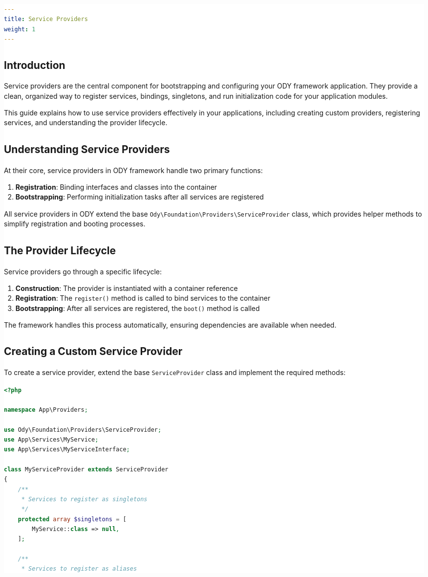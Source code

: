 ```yaml
---
title: Service Providers
weight: 1
---
```


## Introduction

Service providers are the central component for bootstrapping and configuring your ODY framework application. They 
provide a clean, organized way to register services, bindings, singletons, and run initialization code for your 
application modules.

This guide explains how to use service providers effectively in your applications, including creating custom providers, 
registering services, and understanding the provider lifecycle.

## Understanding Service Providers

At their core, service providers in ODY framework handle two primary functions:

1. **Registration**: Binding interfaces and classes into the container
2. **Bootstrapping**: Performing initialization tasks after all services are registered

All service providers in ODY extend the base `Ody\Foundation\Providers\ServiceProvider` class, which provides helper 
methods to simplify registration and booting processes.

## The Provider Lifecycle

Service providers go through a specific lifecycle:

1. **Construction**: The provider is instantiated with a container reference
2. **Registration**: The `register()` method is called to bind services to the container
3. **Bootstrapping**: After all services are registered, the `boot()` method is called

The framework handles this process automatically, ensuring dependencies are available when needed.

## Creating a Custom Service Provider

To create a service provider, extend the base `ServiceProvider` class and implement the required methods:

```php
<?php

namespace App\Providers;

use Ody\Foundation\Providers\ServiceProvider;
use App\Services\MyService;
use App\Services\MyServiceInterface;

class MyServiceProvider extends ServiceProvider
{
    /**
     * Services to register as singletons
     */
    protected array $singletons = [
        MyService::class => null,
    ];
    
    /**
     * Services to register as aliases
```